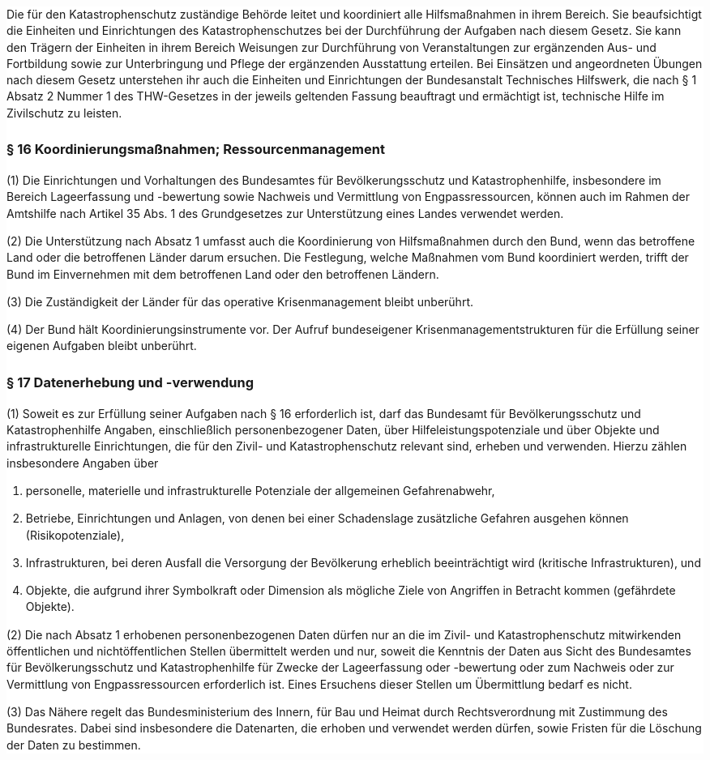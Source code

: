 Die für den Katastrophenschutz zuständige Behörde leitet und koordiniert alle Hilfsmaßnahmen in ihrem Bereich. Sie beaufsichtigt die Einheiten und Einrichtungen des Katastrophenschutzes bei der Durchführung der Aufgaben nach diesem Gesetz. Sie kann den Trägern der Einheiten in ihrem Bereich Weisungen zur Durchführung von Veranstaltungen zur ergänzenden Aus- und Fortbildung sowie zur Unterbringung und Pflege der ergänzenden Ausstattung erteilen. Bei Einsätzen und angeordneten Übungen nach diesem Gesetz unterstehen ihr auch die Einheiten und Einrichtungen der Bundesanstalt Technisches Hilfswerk, die nach § 1 Absatz 2 Nummer 1 des THW-Gesetzes in der jeweils geltenden Fassung beauftragt und ermächtigt ist, technische Hilfe im Zivilschutz zu leisten.


### § 16 Koordinierungsmaßnahmen; Ressourcenmanagement

(1) Die Einrichtungen und Vorhaltungen des Bundesamtes für Bevölkerungsschutz und Katastrophenhilfe, insbesondere im Bereich Lageerfassung und -bewertung sowie Nachweis und Vermittlung von Engpassressourcen, können auch im Rahmen der Amtshilfe nach Artikel 35 Abs. 1 des Grundgesetzes zur Unterstützung eines Landes verwendet werden.

(2) Die Unterstützung nach Absatz 1 umfasst auch die Koordinierung von Hilfsmaßnahmen durch den Bund, wenn das betroffene Land oder die betroffenen Länder darum ersuchen. Die Festlegung, welche Maßnahmen vom Bund koordiniert werden, trifft der Bund im Einvernehmen mit dem betroffenen Land oder den betroffenen Ländern.

(3) Die Zuständigkeit der Länder für das operative Krisenmanagement bleibt unberührt.

(4) Der Bund hält Koordinierungsinstrumente vor. Der Aufruf bundeseigener Krisenmanagementstrukturen für die Erfüllung seiner eigenen Aufgaben bleibt unberührt.


### § 17 Datenerhebung und -verwendung

(1) Soweit es zur Erfüllung seiner Aufgaben nach § 16 erforderlich ist, darf das Bundesamt für Bevölkerungsschutz und Katastrophenhilfe Angaben, einschließlich personenbezogener Daten, über Hilfeleistungspotenziale und über Objekte und infrastrukturelle Einrichtungen, die für den Zivil- und Katastrophenschutz relevant sind, erheben und verwenden. Hierzu zählen insbesondere Angaben über

1.  personelle, materielle und infrastrukturelle Potenziale der allgemeinen Gefahrenabwehr,


2.  Betriebe, Einrichtungen und Anlagen, von denen bei einer Schadenslage zusätzliche Gefahren ausgehen können (Risikopotenziale),


3.  Infrastrukturen, bei deren Ausfall die Versorgung der Bevölkerung erheblich beeinträchtigt wird (kritische Infrastrukturen), und


4.  Objekte, die aufgrund ihrer Symbolkraft oder Dimension als mögliche Ziele von Angriffen in Betracht kommen (gefährdete Objekte).




(2) Die nach Absatz 1 erhobenen personenbezogenen Daten dürfen nur an die im Zivil- und Katastrophenschutz mitwirkenden öffentlichen und nichtöffentlichen Stellen übermittelt werden und nur, soweit die Kenntnis der Daten aus Sicht des Bundesamtes für Bevölkerungsschutz und Katastrophenhilfe für Zwecke der Lageerfassung oder -bewertung oder zum Nachweis oder zur Vermittlung von Engpassressourcen erforderlich ist. Eines Ersuchens dieser Stellen um Übermittlung bedarf es nicht.

(3) Das Nähere regelt das Bundesministerium des Innern, für Bau und Heimat durch Rechtsverordnung mit Zustimmung des Bundesrates. Dabei sind insbesondere die Datenarten, die erhoben und verwendet werden dürfen, sowie Fristen für die Löschung der Daten zu bestimmen.
